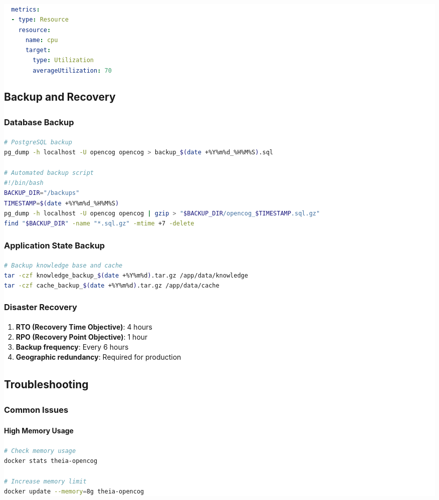 ```yaml
  metrics:
  - type: Resource
    resource:
      name: cpu
      target:
        type: Utilization
        averageUtilization: 70
```

## Backup and Recovery

### Database Backup
```bash
# PostgreSQL backup
pg_dump -h localhost -U opencog opencog > backup_$(date +%Y%m%d_%H%M%S).sql

# Automated backup script
#!/bin/bash
BACKUP_DIR="/backups"
TIMESTAMP=$(date +%Y%m%d_%H%M%S)
pg_dump -h localhost -U opencog opencog | gzip > "$BACKUP_DIR/opencog_$TIMESTAMP.sql.gz"
find "$BACKUP_DIR" -name "*.sql.gz" -mtime +7 -delete
```

### Application State Backup
```bash
# Backup knowledge base and cache
tar -czf knowledge_backup_$(date +%Y%m%d).tar.gz /app/data/knowledge
tar -czf cache_backup_$(date +%Y%m%d).tar.gz /app/data/cache
```

### Disaster Recovery
1. **RTO (Recovery Time Objective)**: 4 hours
2. **RPO (Recovery Point Objective)**: 1 hour
3. **Backup frequency**: Every 6 hours
4. **Geographic redundancy**: Required for production

## Troubleshooting

### Common Issues

#### High Memory Usage
```bash
# Check memory usage
docker stats theia-opencog

# Increase memory limit
docker update --memory=8g theia-opencog
```
